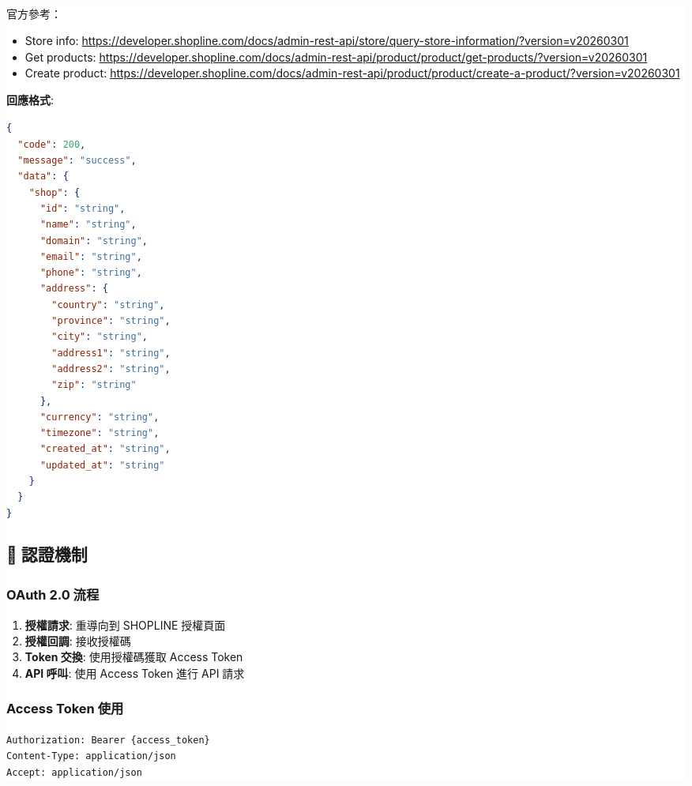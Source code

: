 官方參考：
- Store info: https://developer.shopline.com/docs/admin-rest-api/store/query-store-information/?version=v20260301
- Get products: https://developer.shopline.com/docs/admin-rest-api/product/product/get-products/?version=v20260301
- Create product: https://developer.shopline.com/docs/admin-rest-api/product/product/create-a-product/?version=v20260301

**回應格式**:
```json
{
  "code": 200,
  "message": "success",
  "data": {
    "shop": {
      "id": "string",
      "name": "string",
      "domain": "string",
      "email": "string",
      "phone": "string",
      "address": {
        "country": "string",
        "province": "string",
        "city": "string",
        "address1": "string",
        "address2": "string",
        "zip": "string"
      },
      "currency": "string",
      "timezone": "string",
      "created_at": "string",
      "updated_at": "string"
    }
  }
}
```

## 🔐 認證機制

### OAuth 2.0 流程
1. **授權請求**: 重導向到 SHOPLINE 授權頁面
2. **授權回調**: 接收授權碼
3. **Token 交換**: 使用授權碼獲取 Access Token
4. **API 呼叫**: 使用 Access Token 進行 API 請求

### Access Token 使用
```http
Authorization: Bearer {access_token}
Content-Type: application/json
Accept: application/json
```
